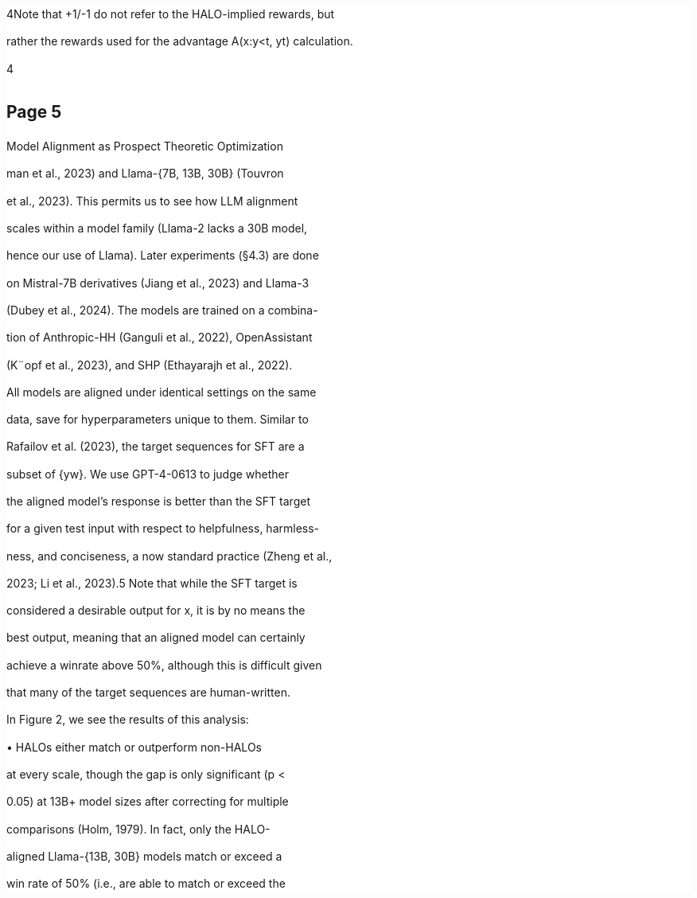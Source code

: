 4Note that +1/-1 do not refer to the HALO-implied rewards, but

rather the rewards used for the advantage A(x:y<t, yt) calculation.

4

## Page 5

Model Alignment as Prospect Theoretic Optimization

man et al., 2023) and Llama-{7B, 13B, 30B} (Touvron

et al., 2023). This permits us to see how LLM alignment

scales within a model family (Llama-2 lacks a 30B model,

hence our use of Llama). Later experiments (§4.3) are done

on Mistral-7B derivatives (Jiang et al., 2023) and Llama-3

(Dubey et al., 2024). The models are trained on a combina-

tion of Anthropic-HH (Ganguli et al., 2022), OpenAssistant

(K¨opf et al., 2023), and SHP (Ethayarajh et al., 2022).

All models are aligned under identical settings on the same

data, save for hyperparameters unique to them. Similar to

Rafailov et al. (2023), the target sequences for SFT are a

subset of {yw}. We use GPT-4-0613 to judge whether

the aligned model’s response is better than the SFT target

for a given test input with respect to helpfulness, harmless-

ness, and conciseness, a now standard practice (Zheng et al.,

2023; Li et al., 2023).5 Note that while the SFT target is

considered a desirable output for x, it is by no means the

best output, meaning that an aligned model can certainly

achieve a winrate above 50%, although this is difficult given

that many of the target sequences are human-written.

In Figure 2, we see the results of this analysis:

• HALOs either match or outperform non-HALOs

at every scale, though the gap is only significant (p <

0.05) at 13B+ model sizes after correcting for multiple

comparisons (Holm, 1979). In fact, only the HALO-

aligned Llama-{13B, 30B} models match or exceed a

win rate of 50% (i.e., are able to match or exceed the
